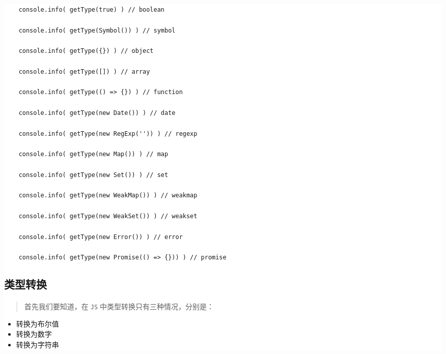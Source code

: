 ```
    console.info( getType(true) ) // boolean

    console.info( getType(Symbol()) ) // symbol

    console.info( getType({}) ) // object

    console.info( getType([]) ) // array

    console.info( getType(() => {}) ) // function

    console.info( getType(new Date()) ) // date

    console.info( getType(new RegExp('')) ) // regexp

    console.info( getType(new Map()) ) // map

    console.info( getType(new Set()) ) // set

    console.info( getType(new WeakMap()) ) // weakmap

    console.info( getType(new WeakSet()) ) // weakset

    console.info( getType(new Error()) ) // error

    console.info( getType(new Promise(() => {})) ) // promise
```

## 类型转换

> 首先我们要知道，在 `JS` 中类型转换只有三种情况，分别是：

- 转换为布尔值
- 转换为数字
- 转换为字符串
